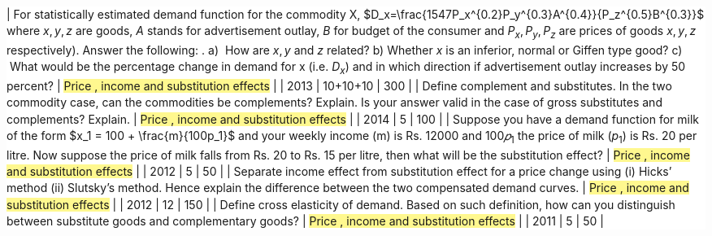 | For statistically estimated demand function for the commodity X,  $D_x=\frac{1547P_x^{0.2}P_y^{0.3}A^{0.4}}{P_z^{0.5}B^{0.3}}$ where $x, y, z$ are goods, $A$ stands for advertisement outlay, $B$ for budget of the consumer and $P_x, P_y, P_z$ are prices of goods $x, y, z$ respectively). Answer the following: . a)  How are $x, y$ and $z$ related? b)  Whether $x$ is an inferior, normal or Giffen type good? c)  What would be the percentage change in demand for x (i.e. $D_x$) and in which direction if advertisement outlay increases by 50 percent?                                                                                                                                                                                                                                                                                                                                                                             | <span style="background:#fff88f">Price , income and substitution effects</span>                                                      |                                           | 2013 | 10+10+10  | 300   |
| Define complement and substitutes. In the two commodity case, can the commodities be complements? Explain. Is your answer valid in the case of gross substitutes and complements? Explain.                                                                                                                                                                                                                                                                                                                                                                                                                                                                                                                                                                                                                                                                                                                                                      | <span style="background:#fff88f">Price , income and substitution effects</span>                                                      |                                           | 2014 | 5         | 100   |
| Suppose you have a demand function for milk of the form $x_1 = 100 + \frac{m}{100p_1}$ and your weekly income (m) is Rs. 12000 and $100𝑝_1$ the price of milk ($p_1$) is Rs. 20 per litre. Now suppose the price of milk falls from Rs. $20$ to Rs. $15$ per litre, then what will be the substitution effect?                                                                                                                                                                                                                                                                                                                                                                                                                                                                                                                                                                                                                                 | <span style="background:#fff88f">Price , income and substitution effects</span>                                                      |                                           | 2012 | 5         | 50    |
| Separate income effect from substitution effect for a price change using (i) Hicks’ method (ii) Slutsky’s method. Hence explain the difference between the two compensated demand curves.                                                                                                                                                                                                                                                                                                                                                                                                                                                                                                                                                                                                                                                                                                                                                       | <span style="background:#fff88f">Price , income and substitution effects</span>                                                      |                                           | 2012 | 12        | 150   |
| Define cross elasticity of demand. Based on such definition, how can you distinguish between substitute goods and complementary goods?                                                                                                                                                                                                                                                                                                                                                                                                                                                                                                                                                                                                                                                                                                                                                                                                          | <span style="background:#fff88f">Price , income and substitution effects</span>                                                      |                                           | 2011 | 5         | 50    |
